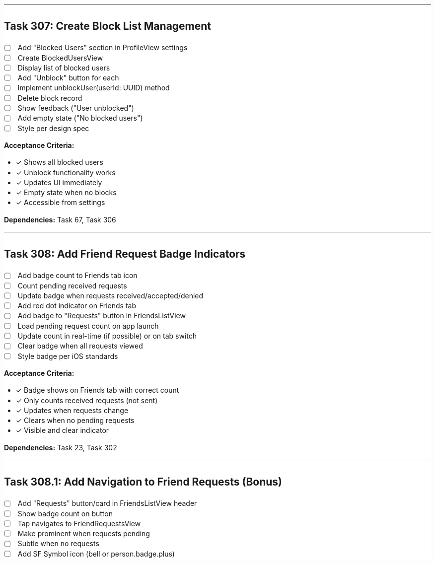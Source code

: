 * * * * *

Task 307: Create Block List Management
--------------------------------------

-   [ ]  Add "Blocked Users" section in ProfileView settings
-   [ ]  Create BlockedUsersView
-   [ ]  Display list of blocked users
-   [ ]  Add "Unblock" button for each
-   [ ]  Implement unblockUser(userId: UUID) method
-   [ ]  Delete block record
-   [ ]  Show feedback ("User unblocked")
-   [ ]  Add empty state ("No blocked users")
-   [ ]  Style per design spec

**Acceptance Criteria:**

-   ✓ Shows all blocked users
-   ✓ Unblock functionality works
-   ✓ Updates UI immediately
-   ✓ Empty state when no blocks
-   ✓ Accessible from settings

**Dependencies:** Task 67, Task 306

* * * * *

Task 308: Add Friend Request Badge Indicators
---------------------------------------------

-   [ ]  Add badge count to Friends tab icon
-   [ ]  Count pending received requests
-   [ ]  Update badge when requests received/accepted/denied
-   [ ]  Add red dot indicator on Friends tab
-   [ ]  Add badge to "Requests" button in FriendsListView
-   [ ]  Load pending request count on app launch
-   [ ]  Update count in real-time (if possible) or on tab switch
-   [ ]  Clear badge when all requests viewed
-   [ ]  Style badge per iOS standards

**Acceptance Criteria:**

-   ✓ Badge shows on Friends tab with correct count
-   ✓ Only counts received requests (not sent)
-   ✓ Updates when requests change
-   ✓ Clears when no pending requests
-   ✓ Visible and clear indicator

**Dependencies:** Task 23, Task 302

* * * * *

Task 308.1: Add Navigation to Friend Requests (Bonus)
-----------------------------------------------------

-   [ ]  Add "Requests" button/card in FriendsListView header
-   [ ]  Show badge count on button
-   [ ]  Tap navigates to FriendRequestsView
-   [ ]  Make prominent when requests pending
-   [ ]  Subtle when no requests
-   [ ]  Add SF Symbol icon (bell or person.badge.plus)
